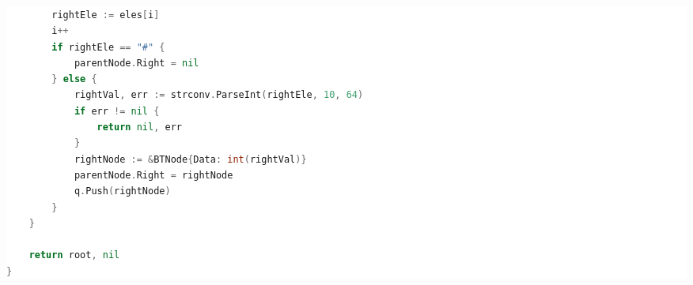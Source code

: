 ```go
		rightEle := eles[i]
		i++
		if rightEle == "#" {
			parentNode.Right = nil
		} else {
			rightVal, err := strconv.ParseInt(rightEle, 10, 64)
			if err != nil {
				return nil, err
			}
			rightNode := &BTNode{Data: int(rightVal)}
			parentNode.Right = rightNode
			q.Push(rightNode)
		}
	}

	return root, nil
}
```